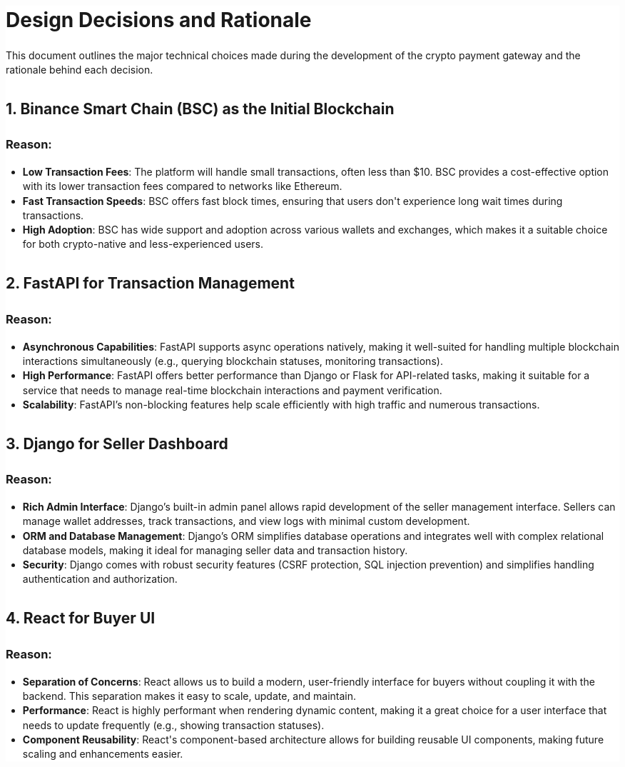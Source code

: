 # Design Decisions and Rationale

This document outlines the major technical choices made during the development of the crypto payment gateway and the rationale behind each decision.

## 1. **Binance Smart Chain (BSC) as the Initial Blockchain**

### Reason:
- **Low Transaction Fees**: The platform will handle small transactions, often less than $10. BSC provides a cost-effective option with its lower transaction fees compared to networks like Ethereum.
- **Fast Transaction Speeds**: BSC offers fast block times, ensuring that users don't experience long wait times during transactions.
- **High Adoption**: BSC has wide support and adoption across various wallets and exchanges, which makes it a suitable choice for both crypto-native and less-experienced users.

## 2. **FastAPI for Transaction Management**

### Reason:
- **Asynchronous Capabilities**: FastAPI supports async operations natively, making it well-suited for handling multiple blockchain interactions simultaneously (e.g., querying blockchain statuses, monitoring transactions).
- **High Performance**: FastAPI offers better performance than Django or Flask for API-related tasks, making it suitable for a service that needs to manage real-time blockchain interactions and payment verification.
- **Scalability**: FastAPI’s non-blocking features help scale efficiently with high traffic and numerous transactions.

## 3. **Django for Seller Dashboard**

### Reason:
- **Rich Admin Interface**: Django’s built-in admin panel allows rapid development of the seller management interface. Sellers can manage wallet addresses, track transactions, and view logs with minimal custom development.
- **ORM and Database Management**: Django’s ORM simplifies database operations and integrates well with complex relational database models, making it ideal for managing seller data and transaction history.
- **Security**: Django comes with robust security features (CSRF protection, SQL injection prevention) and simplifies handling authentication and authorization.

## 4. **React for Buyer UI**

### Reason:
- **Separation of Concerns**: React allows us to build a modern, user-friendly interface for buyers without coupling it with the backend. This separation makes it easy to scale, update, and maintain.
- **Performance**: React is highly performant when rendering dynamic content, making it a great choice for a user interface that needs to update frequently (e.g., showing transaction statuses).
- **Component Reusability**: React's component-based architecture allows for building reusable UI components, making future scaling and enhancements easier.
